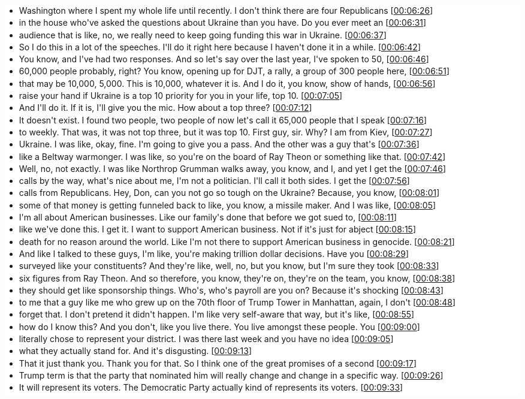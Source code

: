 *  Washington where I spent my whole life until recently. I don't think there are four Republicans [[00:06:26](https://www.youtube.com/watch?v=nVWvqVu_FYU&t=386.32s)]
*  in the house who've asked the questions about Ukraine than you have. Do you ever meet an [[00:06:31](https://www.youtube.com/watch?v=nVWvqVu_FYU&t=391.92s)]
*  audience that is like, no, we really need to keep going funding this war in Ukraine. [[00:06:37](https://www.youtube.com/watch?v=nVWvqVu_FYU&t=397.12s)]
*  So I do this in a lot of the speeches. I'll do it right here because I haven't done it in a while. [[00:06:42](https://www.youtube.com/watch?v=nVWvqVu_FYU&t=402.08s)]
*  You know, and I've had two responses. And so let's say over the last year, I've spoken to 50, [[00:06:46](https://www.youtube.com/watch?v=nVWvqVu_FYU&t=406.56s)]
*  60,000 people probably, right? You know, opening up for DJT, a rally, a group of 300 people here, [[00:06:51](https://www.youtube.com/watch?v=nVWvqVu_FYU&t=411.52s)]
*  that may be 10,000, 5,000. This is 10,000, whatever it is. And I do it, you know, show of hands, [[00:06:56](https://www.youtube.com/watch?v=nVWvqVu_FYU&t=416.48s)]
*  raise your hand if Ukraine is a top 10 priority for you in your life, top 10. [[00:07:05](https://www.youtube.com/watch?v=nVWvqVu_FYU&t=425.28s)]
*  And I'll do it. If it is, I'll give you the mic. How about a top three? [[00:07:12](https://www.youtube.com/watch?v=nVWvqVu_FYU&t=432.4s)]
*  It doesn't exist. I found two people, two people of now let's call it 65,000 people that I speak [[00:07:16](https://www.youtube.com/watch?v=nVWvqVu_FYU&t=436.72s)]
*  to weekly. That was, it was not top three, but it was top 10. First guy, sir. Why? I am from Kiev, [[00:07:27](https://www.youtube.com/watch?v=nVWvqVu_FYU&t=447.28000000000003s)]
*  Ukraine. I was like, okay, fine. I'm going to give you a pass. And the other was a guy that's [[00:07:36](https://www.youtube.com/watch?v=nVWvqVu_FYU&t=456.64000000000004s)]
*  like a Beltway warmonger. I was like, so you're on the board of Ray Theon or something like that. [[00:07:42](https://www.youtube.com/watch?v=nVWvqVu_FYU&t=462.32000000000005s)]
*  Well, no, not exactly. I was like Northrop Grumman walks away, you know, and I, and yet I get the [[00:07:46](https://www.youtube.com/watch?v=nVWvqVu_FYU&t=466.15999999999997s)]
*  calls by the way, what's nice about me, I'm not a politician. I'll call it both sides. I get the [[00:07:56](https://www.youtube.com/watch?v=nVWvqVu_FYU&t=476.23999999999995s)]
*  calls from Republicans. Hey, Don, can you not go so tough on the Ukraine? Because, you know, [[00:08:01](https://www.youtube.com/watch?v=nVWvqVu_FYU&t=481.03999999999996s)]
*  some of that money is getting funneled back to like, you know, a missile maker. And I was like, [[00:08:05](https://www.youtube.com/watch?v=nVWvqVu_FYU&t=485.67999999999995s)]
*  I'm all about American businesses. Like our family's done that before we got sued to, [[00:08:11](https://www.youtube.com/watch?v=nVWvqVu_FYU&t=491.03999999999996s)]
*  like we've done this. I get it. I want to support American business. Not if it's just for abject [[00:08:15](https://www.youtube.com/watch?v=nVWvqVu_FYU&t=495.92s)]
*  death for no reason around the world. Like I'm not there to support American business in genocide. [[00:08:21](https://www.youtube.com/watch?v=nVWvqVu_FYU&t=501.44s)]
*  And like I talked to these guys, I'm like, you're making trillion dollar decisions. Have you [[00:08:29](https://www.youtube.com/watch?v=nVWvqVu_FYU&t=509.52000000000004s)]
*  surveyed like your constituents? And they're like, well, no, but you know, but I'm sure they took [[00:08:33](https://www.youtube.com/watch?v=nVWvqVu_FYU&t=513.44s)]
*  six figures from Ray Theon. And so therefore, you know, they're on, they're on the team, you know, [[00:08:38](https://www.youtube.com/watch?v=nVWvqVu_FYU&t=518.24s)]
*  they should get like sponsorship things. Who's, who's payroll are you on? Because it's shocking [[00:08:43](https://www.youtube.com/watch?v=nVWvqVu_FYU&t=523.2s)]
*  to me that a guy like me who grew up on the 70th floor of Trump Tower in Manhattan, again, I don't [[00:08:48](https://www.youtube.com/watch?v=nVWvqVu_FYU&t=528.08s)]
*  forget that. I don't pretend it didn't happen. I'm like very self-aware that way, but it's like, [[00:08:55](https://www.youtube.com/watch?v=nVWvqVu_FYU&t=535.6s)]
*  how do I know this? And you don't, like you live there. You live amongst these people. You [[00:09:00](https://www.youtube.com/watch?v=nVWvqVu_FYU&t=540.4000000000001s)]
*  literally chose to represent your district. I was there last week and you have no idea [[00:09:05](https://www.youtube.com/watch?v=nVWvqVu_FYU&t=545.44s)]
*  what they actually stand for. And it's disgusting. [[00:09:13](https://www.youtube.com/watch?v=nVWvqVu_FYU&t=553.9200000000001s)]
*  That it just thank you. Thank you for that. So I think one of the great promises of a second [[00:09:17](https://www.youtube.com/watch?v=nVWvqVu_FYU&t=557.84s)]
*  Trump term is that the party that nominated him will really change and change in a specific way. [[00:09:26](https://www.youtube.com/watch?v=nVWvqVu_FYU&t=566.1600000000001s)]
*  It will represent its voters. The Democratic Party actually kind of represents its voters. [[00:09:33](https://www.youtube.com/watch?v=nVWvqVu_FYU&t=573.84s)]